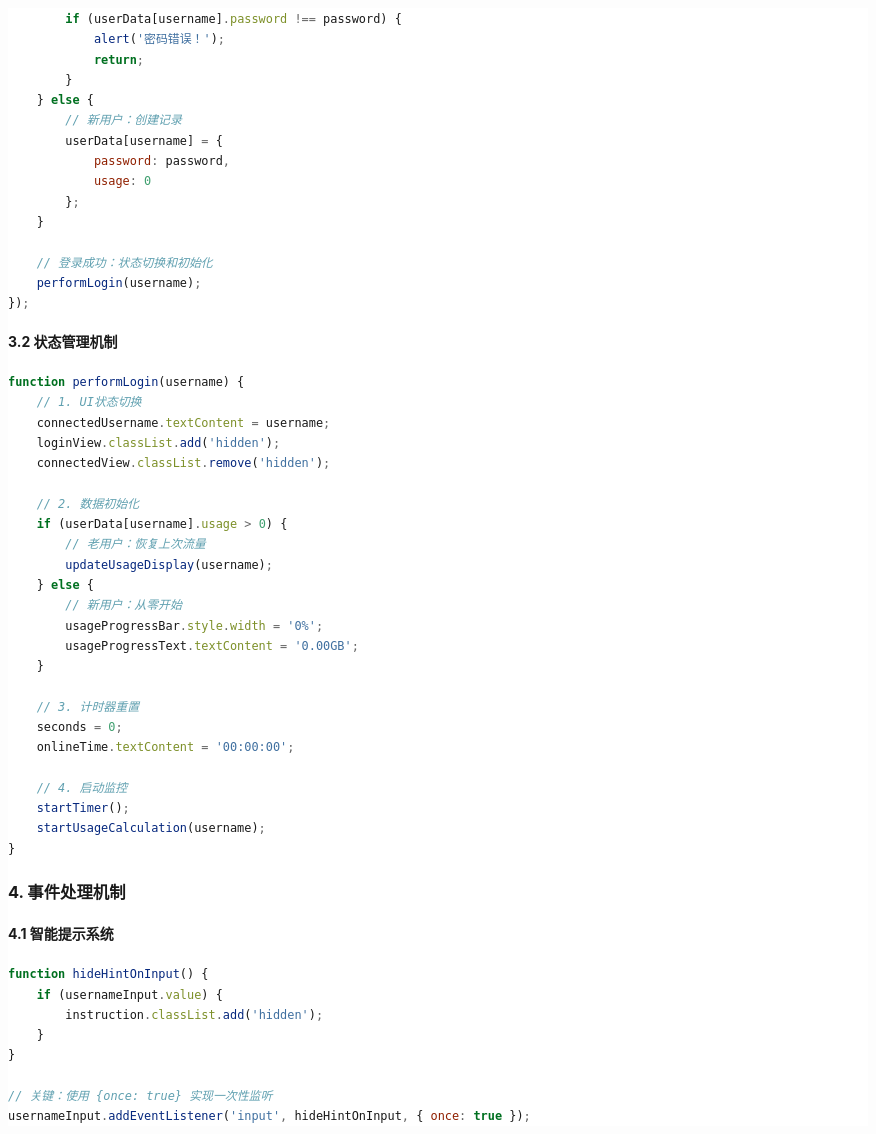 ```javascript
        if (userData[username].password !== password) {
            alert('密码错误！');
            return;
        }
    } else {
        // 新用户：创建记录
        userData[username] = {
            password: password,
            usage: 0
        };
    }

    // 登录成功：状态切换和初始化
    performLogin(username);
});
```

#### 3.2 状态管理机制
```javascript
function performLogin(username) {
    // 1. UI状态切换
    connectedUsername.textContent = username;
    loginView.classList.add('hidden');
    connectedView.classList.remove('hidden');

    // 2. 数据初始化
    if (userData[username].usage > 0) {
        // 老用户：恢复上次流量
        updateUsageDisplay(username);
    } else {
        // 新用户：从零开始
        usageProgressBar.style.width = '0%';
        usageProgressText.textContent = '0.00GB';
    }

    // 3. 计时器重置
    seconds = 0;
    onlineTime.textContent = '00:00:00';

    // 4. 启动监控
    startTimer();
    startUsageCalculation(username);
}
```

### 4. 事件处理机制

#### 4.1 智能提示系统
```javascript
function hideHintOnInput() {
    if (usernameInput.value) {
        instruction.classList.add('hidden');
    }
}

// 关键：使用 {once: true} 实现一次性监听
usernameInput.addEventListener('input', hideHintOnInput, { once: true });
```
